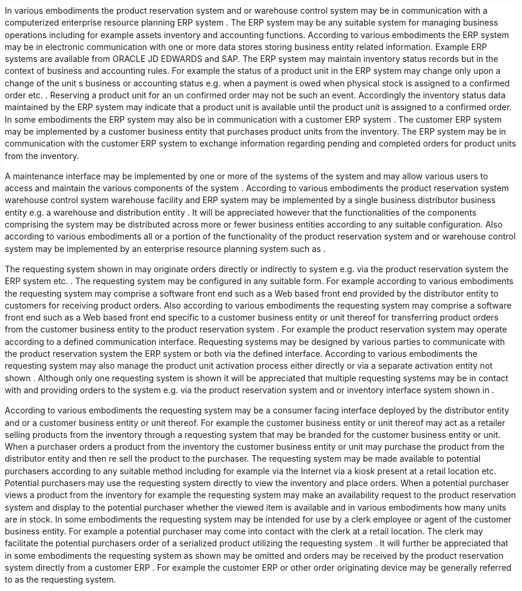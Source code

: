 In various embodiments the product reservation system and or warehouse control system may be in communication with a computerized enterprise resource planning ERP system . The ERP system may be any suitable system for managing business operations including for example assets inventory and accounting functions. According to various embodiments the ERP system may be in electronic communication with one or more data stores storing business entity related information. Example ERP systems are available from ORACLE JD EDWARDS and SAP. The ERP system may maintain inventory status records but in the context of business and accounting rules. For example the status of a product unit in the ERP system may change only upon a change of the unit s business or accounting status e.g. when a payment is owed when physical stock is assigned to a confirmed order etc. . Reserving a product unit for an un confirmed order may not be such an event. Accordingly the inventory status data maintained by the ERP system may indicate that a product unit is available until the product unit is assigned to a confirmed order. In some embodiments the ERP system may also be in communication with a customer ERP system . The customer ERP system may be implemented by a customer business entity that purchases product units from the inventory. The ERP system may be in communication with the customer ERP system to exchange information regarding pending and completed orders for product units from the inventory.

A maintenance interface may be implemented by one or more of the systems of the system and may allow various users to access and maintain the various components of the system . According to various embodiments the product reservation system warehouse control system warehouse facility and ERP system may be implemented by a single business distributor business entity e.g. a warehouse and distribution entity . It will be appreciated however that the functionalities of the components comprising the system may be distributed across more or fewer business entities according to any suitable configuration. Also according to various embodiments all or a portion of the functionality of the product reservation system and or warehouse control system may be implemented by an enterprise resource planning system such as .

The requesting system shown in may originate orders directly or indirectly to system e.g. via the product reservation system the ERP system etc. . The requesting system may be configured in any suitable form. For example according to various embodiments the requesting system may comprise a software front end such as a Web based front end provided by the distributor entity to customers for receiving product orders. Also according to various embodiments the requesting system may comprise a software front end such as a Web based front end specific to a customer business entity or unit thereof for transferring product orders from the customer business entity to the product reservation system . For example the product reservation system may operate according to a defined communication interface. Requesting systems may be designed by various parties to communicate with the product reservation system the ERP system or both via the defined interface. According to various embodiments the requesting system may also manage the product unit activation process either directly or via a separate activation entity not shown . Although only one requesting system is shown it will be appreciated that multiple requesting systems may be in contact with and providing orders to the system e.g. via the product reservation system and or inventory interface system shown in .

According to various embodiments the requesting system may be a consumer facing interface deployed by the distributor entity and or a customer business entity or unit thereof. For example the customer business entity or unit thereof may act as a retailer selling products from the inventory through a requesting system that may be branded for the customer business entity or unit. When a purchaser orders a product from the inventory the customer business entity or unit may purchase the product from the distributor entity and then re sell the product to the purchaser. The requesting system may be made available to potential purchasers according to any suitable method including for example via the Internet via a kiosk present at a retail location etc. Potential purchasers may use the requesting system directly to view the inventory and place orders. When a potential purchaser views a product from the inventory for example the requesting system may make an availability request to the product reservation system and display to the potential purchaser whether the viewed item is available and in various embodiments how many units are in stock. In some embodiments the requesting system may be intended for use by a clerk employee or agent of the customer business entity. For example a potential purchaser may come into contact with the clerk at a retail location. The clerk may facilitate the potential purchasers order of a serialized product utilizing the requesting system . It will further be appreciated that in some embodiments the requesting system as shown may be omitted and orders may be received by the product reservation system directly from a customer ERP . For example the customer ERP or other order originating device may be generally referred to as the requesting system.
